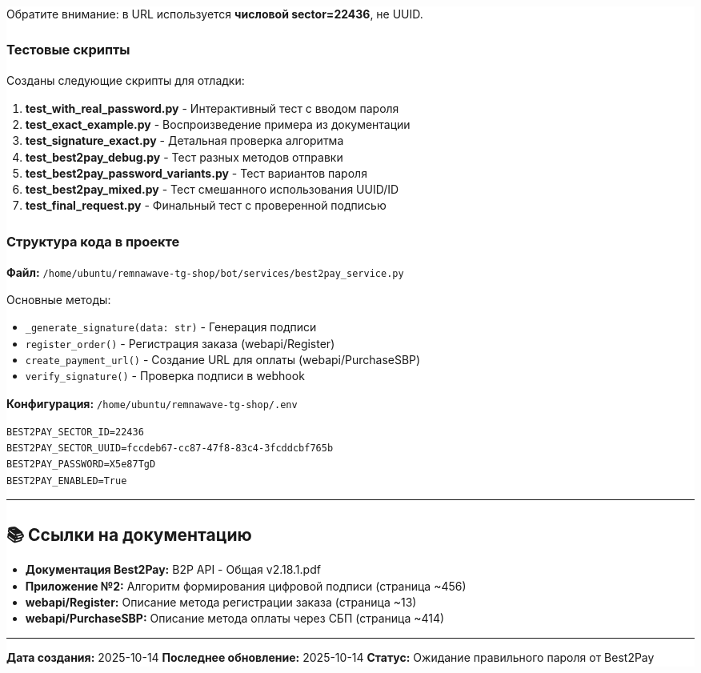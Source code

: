 Обратите внимание: в URL используется **числовой sector=22436**, не UUID.

### Тестовые скрипты

Созданы следующие скрипты для отладки:

1. **test_with_real_password.py** - Интерактивный тест с вводом пароля
2. **test_exact_example.py** - Воспроизведение примера из документации
3. **test_signature_exact.py** - Детальная проверка алгоритма
4. **test_best2pay_debug.py** - Тест разных методов отправки
5. **test_best2pay_password_variants.py** - Тест вариантов пароля
6. **test_best2pay_mixed.py** - Тест смешанного использования UUID/ID
7. **test_final_request.py** - Финальный тест с проверенной подписью

### Структура кода в проекте

**Файл:** `/home/ubuntu/remnawave-tg-shop/bot/services/best2pay_service.py`

Основные методы:
- `_generate_signature(data: str)` - Генерация подписи
- `register_order()` - Регистрация заказа (webapi/Register)
- `create_payment_url()` - Создание URL для оплаты (webapi/PurchaseSBP)
- `verify_signature()` - Проверка подписи в webhook

**Конфигурация:** `/home/ubuntu/remnawave-tg-shop/.env`
```env
BEST2PAY_SECTOR_ID=22436
BEST2PAY_SECTOR_UUID=fccdeb67-cc87-47f8-83c4-3fcddcbf765b
BEST2PAY_PASSWORD=X5e87TgD
BEST2PAY_ENABLED=True
```

---

## 📚 Ссылки на документацию

- **Документация Best2Pay:** B2P API - Общая v2.18.1.pdf
- **Приложение №2:** Алгоритм формирования цифровой подписи (страница ~456)
- **webapi/Register:** Описание метода регистрации заказа (страница ~13)
- **webapi/PurchaseSBP:** Описание метода оплаты через СБП (страница ~414)

---

**Дата создания:** 2025-10-14
**Последнее обновление:** 2025-10-14
**Статус:** Ожидание правильного пароля от Best2Pay
